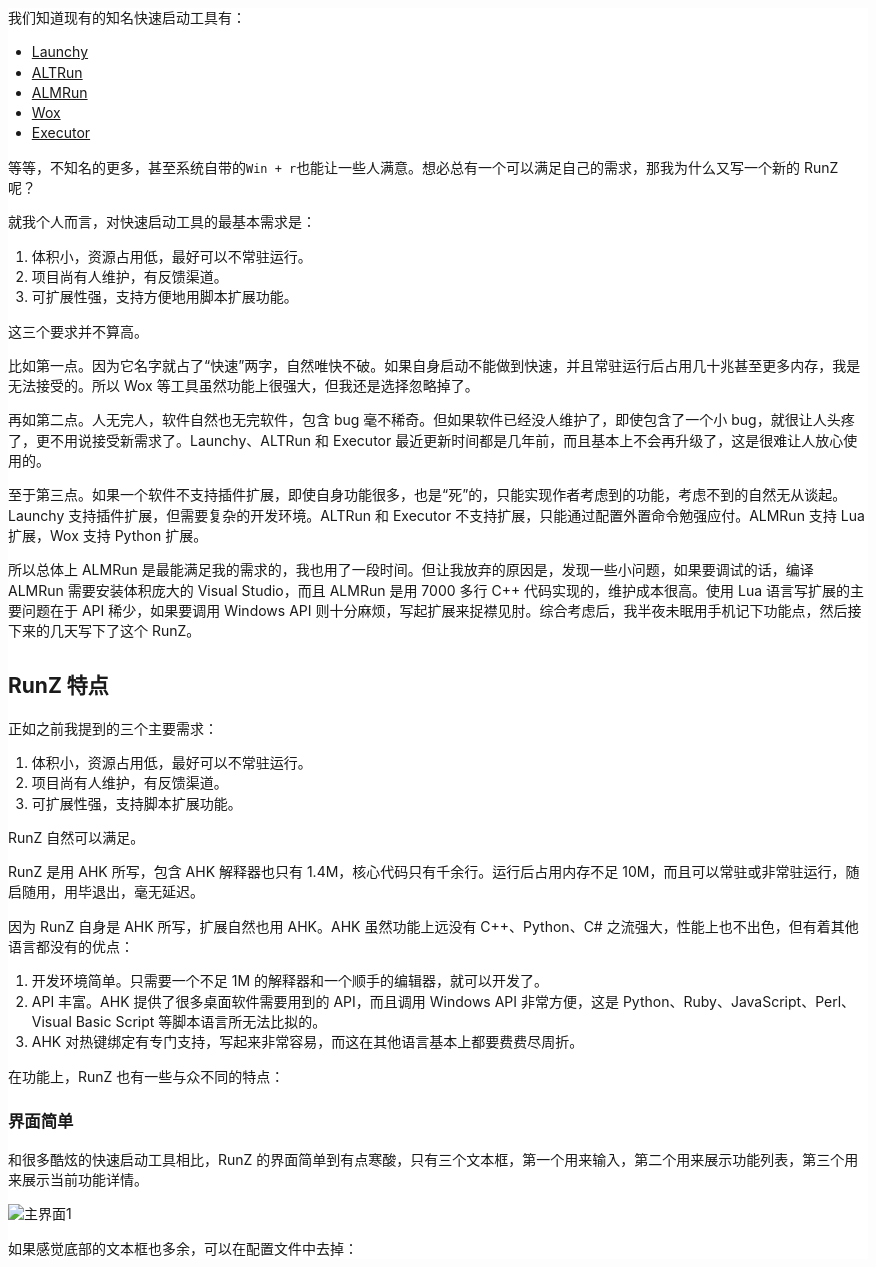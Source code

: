 ﻿我们知道现有的知名快速启动工具有：

* [Launchy](http://launchy.net/)
* [ALTRun](https://code.google.com/archive/p/altrun/)
* [ALMRun](http://almrun.chenall.net/)
* [Wox](https://github.com/Wox-launcher/Wox)
* [Executor](http://executor.dk)

等等，不知名的更多，甚至系统自带的`Win + r`也能让一些人满意。想必总有一个可以满足自己的需求，那我为什么又写一个新的 RunZ 呢？

就我个人而言，对快速启动工具的最基本需求是：

1. 体积小，资源占用低，最好可以不常驻运行。
2. 项目尚有人维护，有反馈渠道。
3. 可扩展性强，支持方便地用脚本扩展功能。

这三个要求并不算高。

比如第一点。因为它名字就占了“快速”两字，自然唯快不破。如果自身启动不能做到快速，并且常驻运行后占用几十兆甚至更多内存，我是无法接受的。所以 Wox 等工具虽然功能上很强大，但我还是选择忽略掉了。

再如第二点。人无完人，软件自然也无完软件，包含 bug 毫不稀奇。但如果软件已经没人维护了，即使包含了一个小 bug，就很让人头疼了，更不用说接受新需求了。Launchy、ALTRun 和 Executor 最近更新时间都是几年前，而且基本上不会再升级了，这是很难让人放心使用的。

至于第三点。如果一个软件不支持插件扩展，即使自身功能很多，也是“死”的，只能实现作者考虑到的功能，考虑不到的自然无从谈起。Launchy 支持插件扩展，但需要复杂的开发环境。ALTRun 和 Executor 不支持扩展，只能通过配置外置命令勉强应付。ALMRun 支持 Lua 扩展，Wox 支持 Python 扩展。

所以总体上 ALMRun 是最能满足我的需求的，我也用了一段时间。但让我放弃的原因是，发现一些小问题，如果要调试的话，编译 ALMRun 需要安装体积庞大的 Visual Studio，而且 ALMRun 是用 7000 多行 C++ 代码实现的，维护成本很高。使用 Lua 语言写扩展的主要问题在于 API 稀少，如果要调用 Windows API 则十分麻烦，写起扩展来捉襟见肘。综合考虑后，我半夜未眠用手机记下功能点，然后接下来的几天写下了这个 RunZ。

## RunZ 特点

正如之前我提到的三个主要需求：

1. 体积小，资源占用低，最好可以不常驻运行。
2. 项目尚有人维护，有反馈渠道。
3. 可扩展性强，支持脚本扩展功能。

RunZ 自然可以满足。

RunZ 是用 AHK 所写，包含 AHK 解释器也只有 1.4M，核心代码只有千余行。运行后占用内存不足 10M，而且可以常驻或非常驻运行，随启随用，用毕退出，毫无延迟。

因为 RunZ 自身是 AHK 所写，扩展自然也用 AHK。AHK 虽然功能上远没有 C++、Python、C# 之流强大，性能上也不出色，但有着其他语言都没有的优点：

1. 开发环境简单。只需要一个不足 1M 的解释器和一个顺手的编辑器，就可以开发了。
2. API 丰富。AHK 提供了很多桌面软件需要用到的 API，而且调用 Windows API 非常方便，这是 Python、Ruby、JavaScript、Perl、Visual Basic Script 等脚本语言所无法比拟的。
3. AHK 对热键绑定有专门支持，写起来非常容易，而这在其他语言基本上都要费费尽周折。

在功能上，RunZ 也有一些与众不同的特点：

### 界面简单

和很多酷炫的快速启动工具相比，RunZ 的界面简单到有点寒酸，只有三个文本框，第一个用来输入，第二个用来展示功能列表，第三个用来展示当前功能详情。

![主界面1](Images/main1.png)

如果感觉底部的文本框也多余，可以在配置文件中去掉：
